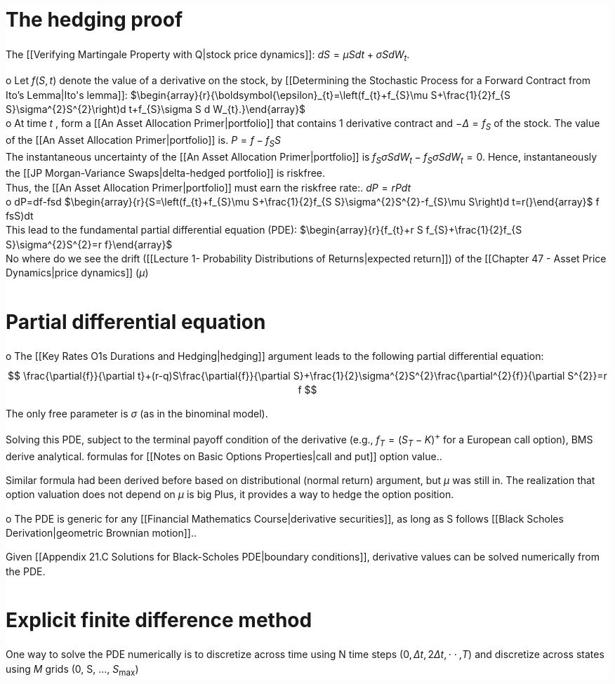 # The hedging proof  

The [[Verifying Martingale Property with Q|stock price dynamics]]: $d S=\mu S d t+\sigma S d W_{t}.$  

o Let $f(S,t)$ denote the value of a derivative on the stock, by [[Determining the Stochastic Process for a Forward Contract from Ito’s Lemma|Ito's lemma]]: $\begin{array}{r}{\boldsymbol{\epsilon}_{t}=\left(f_{t}+f_{S}\mu S+\frac{1}{2}f_{S S}\sigma^{2}S^{2}\right)d t+f_{S}\sigma S d W_{t}.}\end{array}$   
o At time $t$ , form a [[An Asset Allocation Primer|portfolio]] that contains 1 derivative contract and $-\Delta=f_{S}$ of the stock. The value of the [[An Asset Allocation Primer|portfolio]] is. $P=f-f_{S}S$   
The instantaneous uncertainty of the [[An Asset Allocation Primer|portfolio]] is $f_{S}\sigma S d W_{t}-f_{S}\sigma S d W_{t}=0.$ Hence, instantaneously the [[JP Morgan-Variance Swaps|delta-hedged portfolio]] is riskfree.   
Thus, the [[An Asset Allocation Primer|portfolio]] must earn the riskfree rate:. $d P=r P d t$   
o dP=df-fsd $\begin{array}{r}{S=\left(f_{t}+f_{S}\mu S+\frac{1}{2}f_{S S}\sigma^{2}S^{2}-f_{S}\mu S\right)d t=r(}\end{array}$ f  fsS)dt   
This lead to the fundamental partial differential equation (PDE): $\begin{array}{r}{f_{t}+r S f_{S}+\frac{1}{2}f_{S S}\sigma^{2}S^{2}=r f}\end{array}$   
No where do we see the drift ([[Lecture 1- Probability Distributions of Returns|expected return]]) of the [[Chapter 47 - Asset Price Dynamics|price dynamics]] $(\mu)$  

# Partial differential equation  

o The [[Key Rates O1s Durations and Hedging|hedging]] argument leads to the following partial differential equation:  
$$
\frac{\partial{f}}{\partial t}+(r-q)S\frac{\partial{f}}{\partial S}+\frac{1}{2}\sigma^{2}S^{2}\frac{\partial^{2}{f}}{\partial S^{2}}=r f
$$  

The only free parameter is $\sigma$ (as in the binominal model).  

Solving this PDE, subject to the terminal payoff condition of the derivative (e.g., $f_{T}=(S_{T}-K)^{+}$ for a European call option), BMS derive analytical. formulas for [[Notes on Basic Options Properties|call and put]] option value..  

Similar formula had been derived before based on distributional (normal return) argument, but $\mu$ was still in. The realization that option valuation does not depend on $\mu$ is big Plus, it provides a way to hedge the option position.  

o The PDE is generic for any [[Financial Mathematics Course|derivative securities]], as long as S follows [[Black Scholes Derivation|geometric Brownian motion]]..  

Given [[Appendix 21.C Solutions for Black-Scholes PDE|boundary conditions]], derivative values can be solved numerically from the PDE.  

# Explicit finite difference method  

One way to solve the PDE numerically is to discretize across time using N time steps $(0,\Delta t,2\Delta t,\cdot\cdot\textit{,}T)$ and discretize across states using $M$ grids (0, S, ..., $S_{\mathrm{max}})$  
